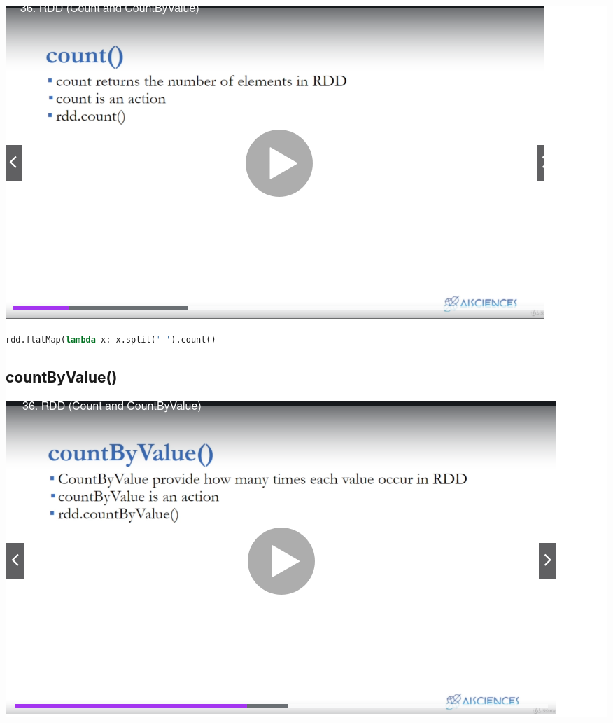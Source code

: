![S3%20Spark%20RDDs%20beebb36546824aa4ac9a24285efd8d3c/Untitled%2010.png](S3%20Spark%20RDDs%20beebb36546824aa4ac9a24285efd8d3c/Untitled%2010.png)

```python
rdd.flatMap(lambda x: x.split(' ').count()
```

## countByValue()

![S3%20Spark%20RDDs%20beebb36546824aa4ac9a24285efd8d3c/Untitled%2011.png](S3%20Spark%20RDDs%20beebb36546824aa4ac9a24285efd8d3c/Untitled%2011.png)

